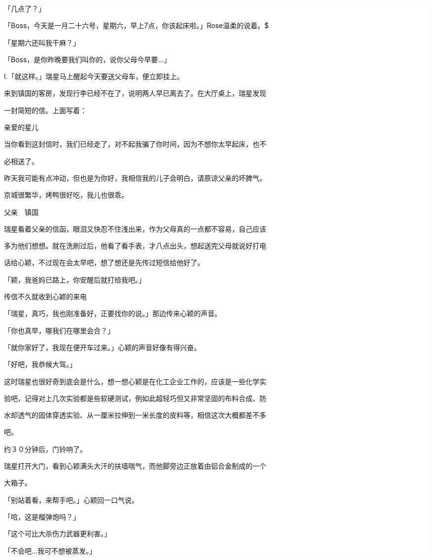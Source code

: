 「几点了？」

「Boss，今天是一月二十六号，星期六，早上7点，你该起床啦。」Rose温柔的说着。$

「星期六还叫我干麻？」

「Boss，是你昨晚要我们叫你的，说你父母今早要…」

l.「就这样。」瑞星马上醒起今天要送父母车，便立即挂上。

来到镇国的客房，发现行李已经不在了，说明两人早已离去了。在大厅桌上，瑞星发现

一封简短的信。上面写着：

亲爱的星儿

当你看到这封信时，我们已经走了，对不起我骗了你时间，因为不想你太早起床，也不

必相送了。

昨天我可能有点冲动，但也是为你好，我相信我的儿子会明白，请原谅父亲的坏脾气。

京城很繁华，烤鸭很好吃，我儿也很乖。

父亲　镇国

瑞星看着父亲的信函，眼泪又快忍不住浅出来，作为父母真的一点都不容易，自己应该

多为他们想想。就在洗刷过后，他看了看手表，才八点出头，想起送完父母就说好打电

话给心颖，不过现在会太早吧，想了想还是先传过短信给他好了。

「颖，我爸妈已路上，你安醒后就打给我吧。」

传信不久就收到心颖的来电

「瑞星，真巧，我也刚准备好，正要找你的说。」那边传来心颖的声音。

「你也真早，哪我们在哪里会合？」

「就你家好了，我现在便开车过来。」心颖的声音好像有得兴奋。

「好吧，我恭候大驾。」

这时瑞星也很好奇到底会是什么，想一想心颖是在化工企业工作的，应该是一些化学实

验吧，记得对上几次实验都是些软硬测试，例如此超轻巧但又非常坚固的布料合成、防

水却透气的固体穿透实验、从一厘米拉伸到一米长度的皮料等，相信这次大概都差不多

吧。

约３０分钟后，门铃响了。

瑞星打开大门，看到心颖满头大汗的扶墙喘气，而他脚旁边正放着由铝合金制成的一个

大箱子。

「别站着看，来帮手吧。」心颖回一口气说。

「哈，这是榴弹炮吗？」

「这个可比大杀伤力武器更利害。」

「不会吧…我可不想被蒸发。」
